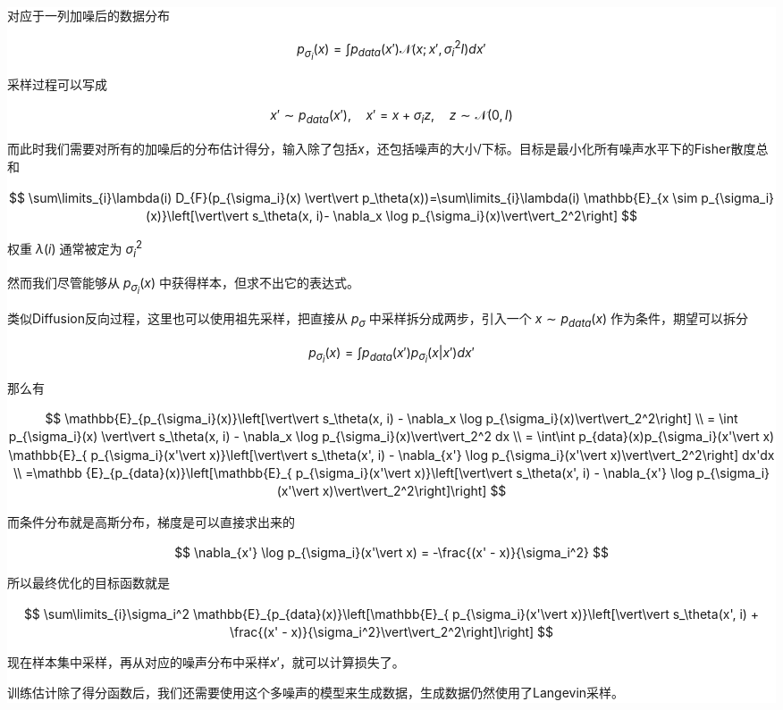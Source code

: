 对应于一列加噪后的数据分布

$$
p_{\sigma_i}(x) = \int p_{data}(x') \mathcal{N}(x; x', \sigma_i^2 I) dx'
$$

采样过程可以写成

$$
x' \sim p_{data}(x'), \quad x' = x + \sigma_i z, \quad z \sim \mathcal{N}(0, I)
$$

而此时我们需要对所有的加噪后的分布估计得分，输入除了包括$x$，还包括噪声的大小/下标。目标是最小化所有噪声水平下的Fisher散度总和

$$
\sum\limits_{i}\lambda(i) D_{F}(p_{\sigma_i}(x) \vert\vert p_\theta(x))=\sum\limits_{i}\lambda(i) \mathbb{E}_{x \sim p_{\sigma_i}(x)}\left[\vert\vert s_\theta(x, i)- \nabla_x \log p_{\sigma_i}(x)\vert\vert_2^2\right]
$$

权重 $\lambda(i)$ 通常被定为 $\sigma_i^2$

然而我们尽管能够从 $p_{\sigma_i}(x)$ 中获得样本，但求不出它的表达式。

类似Diffusion反向过程，这里也可以使用祖先采样，把直接从 $p_{\sigma}$ 中采样拆分成两步，引入一个 $x \sim p_{data}(x)$ 作为条件，期望可以拆分

$$
p_{\sigma_i}(x) = \int p_{data}(x') p_{\sigma_i}(x \vert x') dx'
$$

那么有

$$
\mathbb{E}_{p_{\sigma_i}(x)}\left[\vert\vert s_\theta(x, i) - \nabla_x \log p_{\sigma_i}(x)\vert\vert_2^2\right] \\
= \int p_{\sigma_i}(x) \vert\vert s_\theta(x, i) - \nabla_x \log p_{\sigma_i}(x)\vert\vert_2^2 dx \\
= \int\int p_{data}(x)p_{\sigma_i}(x'\vert x) \mathbb{E}_{ p_{\sigma_i}(x'\vert x)}\left[\vert\vert s_\theta(x', i) - \nabla_{x'} \log p_{\sigma_i}(x'\vert x)\vert\vert_2^2\right] dx'dx \\
=\mathbb {E}_{p_{data}(x)}\left[\mathbb{E}_{ p_{\sigma_i}(x'\vert x)}\left[\vert\vert s_\theta(x', i) - \nabla_{x'} \log p_{\sigma_i}(x'\vert x)\vert\vert_2^2\right]\right]
$$

而条件分布就是高斯分布，梯度是可以直接求出来的

$$
\nabla_{x'} \log p_{\sigma_i}(x'\vert x) = -\frac{(x' - x)}{\sigma_i^2}
$$

所以最终优化的目标函数就是

$$
\sum\limits_{i}\sigma_i^2 \mathbb{E}_{p_{data}(x)}\left[\mathbb{E}_{ p_{\sigma_i}(x'\vert x)}\left[\vert\vert s_\theta(x', i) + \frac{(x' - x)}{\sigma_i^2}\vert\vert_2^2\right]\right]
$$

现在样本集中采样，再从对应的噪声分布中采样$x'$，就可以计算损失了。

训练估计除了得分函数后，我们还需要使用这个多噪声的模型来生成数据，生成数据仍然使用了Langevin采样。
